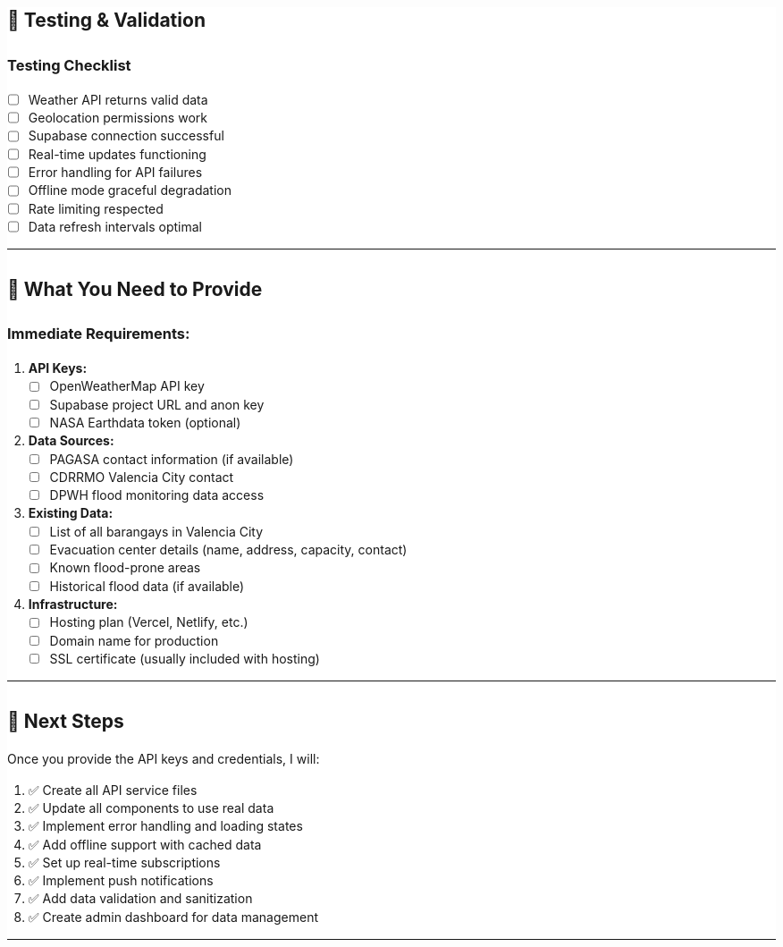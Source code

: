 
## 🧪 Testing & Validation

### **Testing Checklist**

- [ ] Weather API returns valid data
- [ ] Geolocation permissions work
- [ ] Supabase connection successful
- [ ] Real-time updates functioning
- [ ] Error handling for API failures
- [ ] Offline mode graceful degradation
- [ ] Rate limiting respected
- [ ] Data refresh intervals optimal

---

## 📝 What You Need to Provide

### **Immediate Requirements:**

1. **API Keys:**
   - [ ] OpenWeatherMap API key
   - [ ] Supabase project URL and anon key
   - [ ] NASA Earthdata token (optional)

2. **Data Sources:**
   - [ ] PAGASA contact information (if available)
   - [ ] CDRRMO Valencia City contact
   - [ ] DPWH flood monitoring data access

3. **Existing Data:**
   - [ ] List of all barangays in Valencia City
   - [ ] Evacuation center details (name, address, capacity, contact)
   - [ ] Known flood-prone areas
   - [ ] Historical flood data (if available)

4. **Infrastructure:**
   - [ ] Hosting plan (Vercel, Netlify, etc.)
   - [ ] Domain name for production
   - [ ] SSL certificate (usually included with hosting)

---

## 🎯 Next Steps

Once you provide the API keys and credentials, I will:

1. ✅ Create all API service files
2. ✅ Update all components to use real data
3. ✅ Implement error handling and loading states
4. ✅ Add offline support with cached data
5. ✅ Set up real-time subscriptions
6. ✅ Implement push notifications
7. ✅ Add data validation and sanitization
8. ✅ Create admin dashboard for data management

---